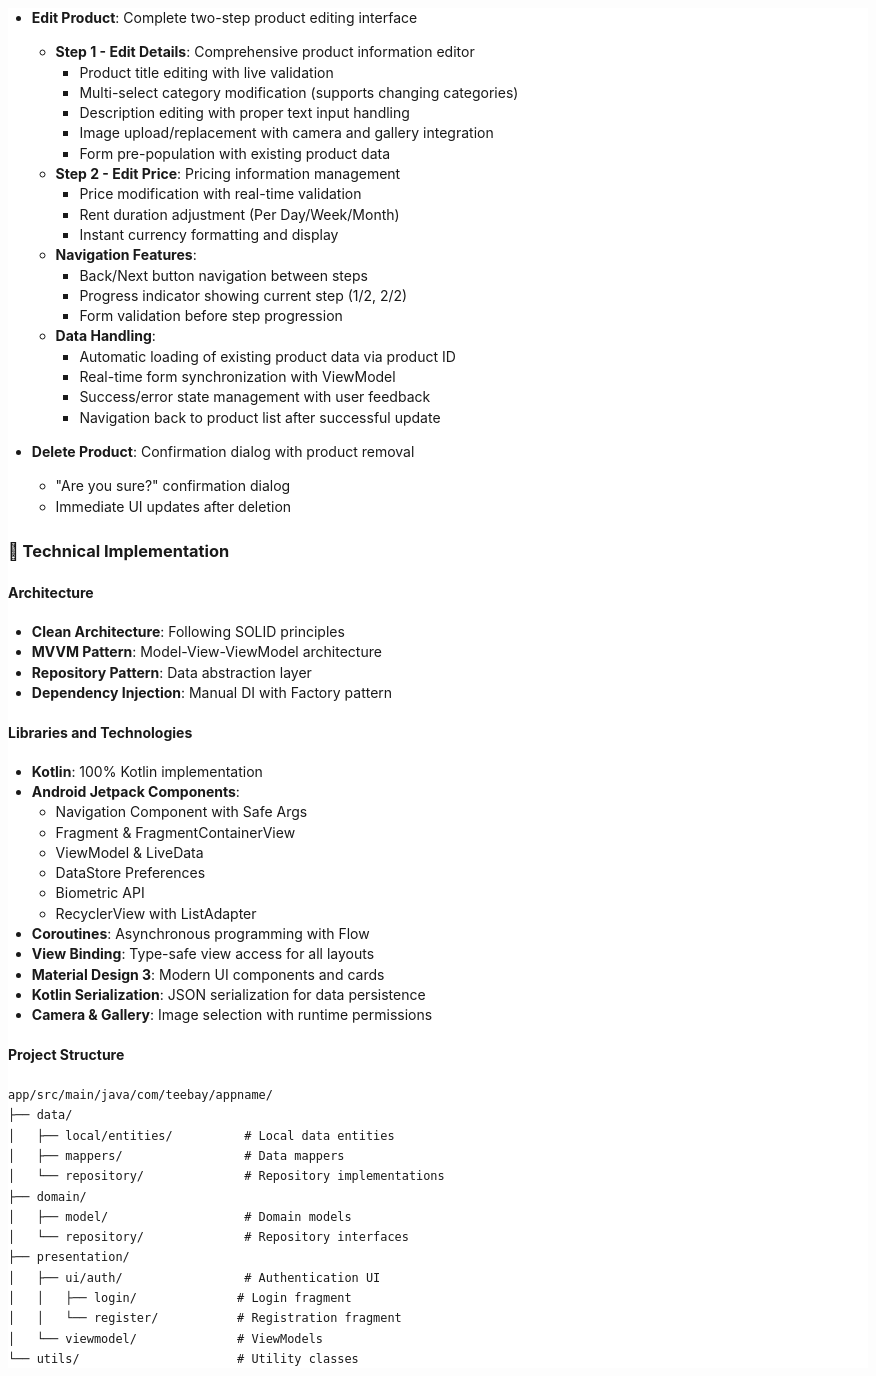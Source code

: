 - **Edit Product**: Complete two-step product editing interface
  - **Step 1 - Edit Details**: Comprehensive product information editor
    - Product title editing with live validation
    - Multi-select category modification (supports changing categories)
    - Description editing with proper text input handling
    - Image upload/replacement with camera and gallery integration
    - Form pre-population with existing product data
  - **Step 2 - Edit Price**: Pricing information management
    - Price modification with real-time validation
    - Rent duration adjustment (Per Day/Week/Month)
    - Instant currency formatting and display
  - **Navigation Features**:
    - Back/Next button navigation between steps
    - Progress indicator showing current step (1/2, 2/2)
    - Form validation before step progression
  - **Data Handling**:
    - Automatic loading of existing product data via product ID
    - Real-time form synchronization with ViewModel
    - Success/error state management with user feedback
    - Navigation back to product list after successful update
  
- **Delete Product**: Confirmation dialog with product removal
  - "Are you sure?" confirmation dialog
  - Immediate UI updates after deletion

### 🔧 Technical Implementation

#### Architecture
- **Clean Architecture**: Following SOLID principles
- **MVVM Pattern**: Model-View-ViewModel architecture
- **Repository Pattern**: Data abstraction layer
- **Dependency Injection**: Manual DI with Factory pattern

#### Libraries and Technologies
- **Kotlin**: 100% Kotlin implementation
- **Android Jetpack Components**:
  - Navigation Component with Safe Args
  - Fragment & FragmentContainerView
  - ViewModel & LiveData
  - DataStore Preferences
  - Biometric API
  - RecyclerView with ListAdapter
- **Coroutines**: Asynchronous programming with Flow
- **View Binding**: Type-safe view access for all layouts
- **Material Design 3**: Modern UI components and cards
- **Kotlin Serialization**: JSON serialization for data persistence
- **Camera & Gallery**: Image selection with runtime permissions

#### Project Structure
```
app/src/main/java/com/teebay/appname/
├── data/
│   ├── local/entities/          # Local data entities
│   ├── mappers/                 # Data mappers
│   └── repository/              # Repository implementations
├── domain/
│   ├── model/                   # Domain models
│   └── repository/              # Repository interfaces
├── presentation/
│   ├── ui/auth/                 # Authentication UI
│   │   ├── login/              # Login fragment
│   │   └── register/           # Registration fragment
│   └── viewmodel/              # ViewModels
└── utils/                      # Utility classes
```